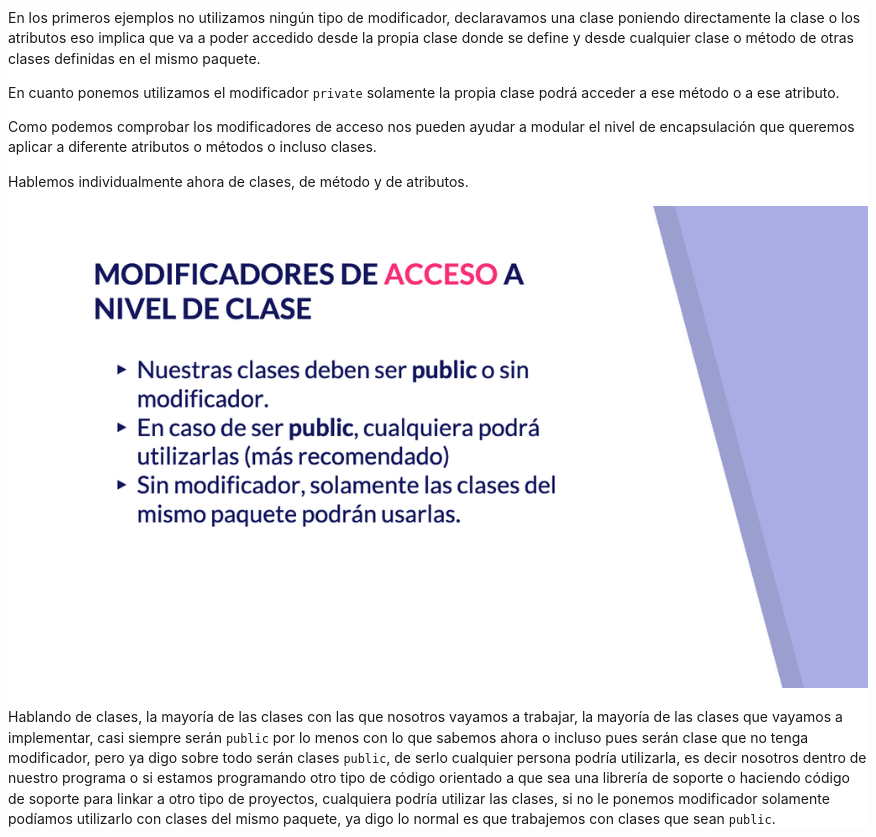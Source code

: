 En los primeros ejemplos no utilizamos ningún tipo de modificador, declaravamos una clase poniendo directamente la clase o los atributos eso implica que va a poder accedido desde la propia clase donde se define y desde cualquier clase o método de otras clases definidas en el mismo paquete.

En cuanto ponemos utilizamos el modificador `private` solamente la propia clase podrá acceder a ese método o a ese atributo.

Como podemos comprobar los modificadores de acceso nos pueden ayudar a modular el nivel de encapsulación que queremos aplicar a diferente atributos o métodos o incluso clases.

Hablemos individualmente ahora de clases, de método y de atributos.

![19_Modificadores_de_acceso-3](images/19_Modificadores_de_acceso-3.png)

Hablando de clases, la mayoría de las clases con las que nosotros vayamos a trabajar, la mayoría de las clases que vayamos a implementar, casi siempre serán `public` por lo menos con lo que sabemos ahora o incluso pues serán clase que no tenga modificador, pero ya digo sobre todo serán clases `public`, de serlo cualquier persona podría utilizarla, es decir nosotros dentro de nuestro programa o si estamos programando otro tipo de código orientado a que sea una librería de soporte o haciendo código de soporte para linkar a otro tipo de proyectos, cualquiera podría utilizar las clases, si no le ponemos modificador solamente podíamos utilizarlo con clases del mismo paquete, ya digo lo normal es que trabajemos con clases que sean `public`.
